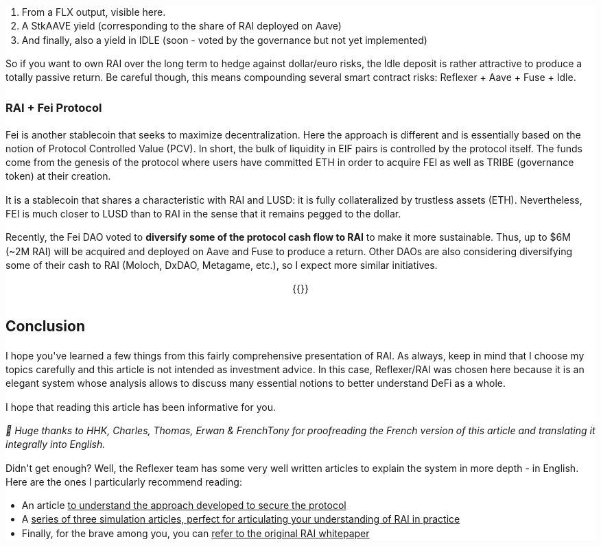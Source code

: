 
1. From a FLX output, visible here.
2. A StkAAVE yield (corresponding to the share of RAI deployed on Aave)
3. And finally, also a yield in IDLE (soon - voted by the governance but not yet implemented)

So if you want to own RAI over the long term to hedge against dollar/euro risks, the Idle deposit is rather attractive to produce a totally passive return. Be careful though, this means compounding several smart contract risks: Reflexer + Aave + Fuse + Idle.


### RAI + Fei Protocol

Fei is another stablecoin that seeks to maximize decentralization. Here the approach is different and is essentially based on the notion of Protocol Controlled Value (PCV). In short, the bulk of liquidity in EIF pairs is controlled by the protocol itself. The funds come from the genesis of the protocol where users have committed ETH in order to acquire FEI as well as TRIBE (governance token) at their creation.

It is a stablecoin that shares a characteristic with RAI and LUSD: it is fully collateralized by trustless assets (ETH). Nevertheless, FEI is much closer to LUSD than to RAI in the sense that it remains pegged to the dollar.

Recently, the Fei DAO voted to **diversify some of the protocol cash flow to RAI** to make it more sustainable. Thus, up to $6M (~2M RAI) will be acquired and deployed on Aave and Fuse to produce a return.  Other DAOs are also considering diversifying some of their cash to RAI (Moloch, DxDAO, Metagame, etc.), so I expect more similar initiatives.

<div align = "center">
{{<tweet 1430625935607226368 >}} </tweet>
</div>

## Conclusion

I hope you've learned a few things from this fairly comprehensive presentation of RAI. As always, keep in mind that I choose my topics carefully and this article is not intended as investment advice. In this case, Reflexer/RAI was chosen here because it is an elegant system whose analysis allows to discuss many essential notions to better understand DeFi as a whole.

I hope that reading this article has been informative for you.

_🙏 Huge thanks to HHK, Charles, Thomas, Erwan & FrenchTony for proofreading the French version of this article and translating it integrally into English._

Didn't get enough? Well, the Reflexer team has some very well written articles to explain the system in more depth - in English. Here are the ones I particularly recommend reading:

* An article [to understand the approach developed to secure the protocol](https://medium.com/reflexer-labs/securing-the-money-god-ef21453a299b)
* A [series of three simulation articles, perfect for articulating your understanding of RAI in practice](https://medium.com/reflexer-labs/rai-system-simulations-part-1-safe-owners-876a6bd55385)
* Finally, for the brave among you, you can [refer to the original RAI whitepaper](https://github.com/reflexer-labs/whitepapers/blob/master/English/rai-english.pdf)
